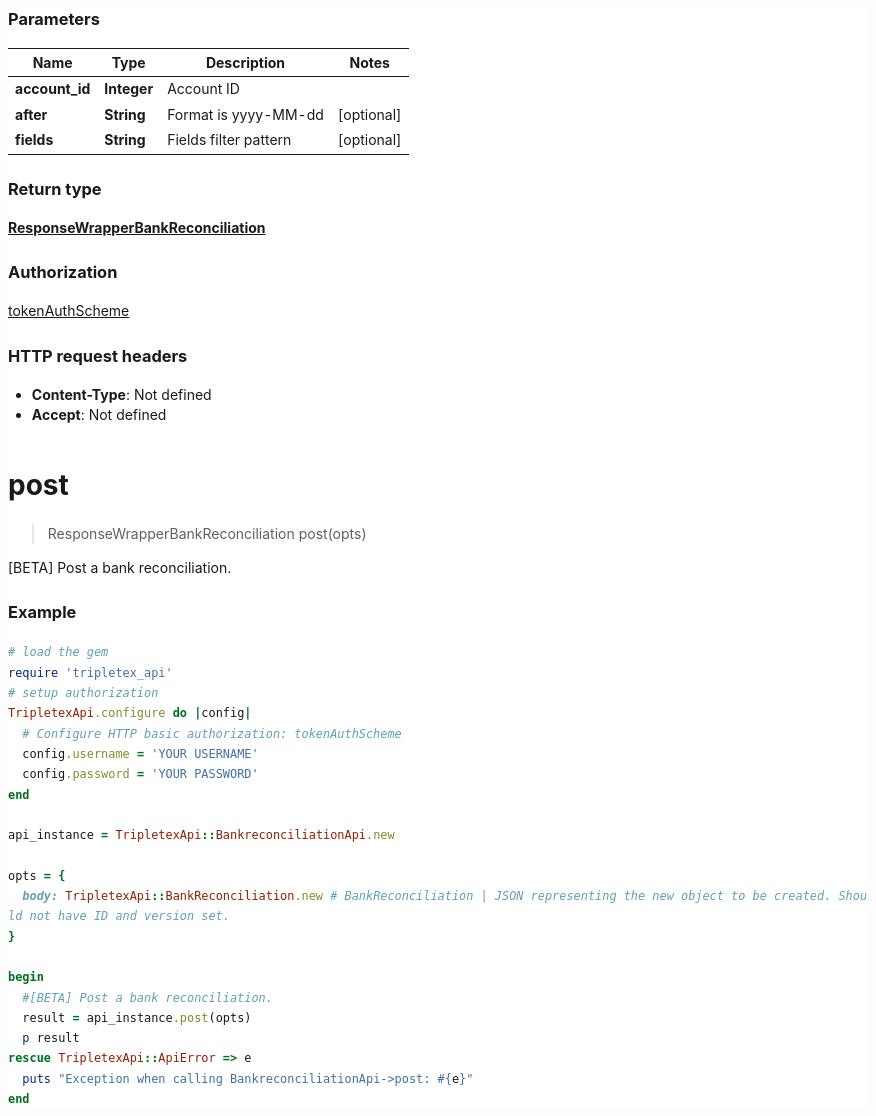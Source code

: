 ### Parameters

Name | Type | Description  | Notes
------------- | ------------- | ------------- | -------------
 **account_id** | **Integer**| Account ID | 
 **after** | **String**| Format is yyyy-MM-dd | [optional] 
 **fields** | **String**| Fields filter pattern | [optional] 

### Return type

[**ResponseWrapperBankReconciliation**](ResponseWrapperBankReconciliation.md)

### Authorization

[tokenAuthScheme](../README.md#tokenAuthScheme)

### HTTP request headers

 - **Content-Type**: Not defined
 - **Accept**: Not defined



# **post**
> ResponseWrapperBankReconciliation post(opts)

[BETA] Post a bank reconciliation.



### Example
```ruby
# load the gem
require 'tripletex_api'
# setup authorization
TripletexApi.configure do |config|
  # Configure HTTP basic authorization: tokenAuthScheme
  config.username = 'YOUR USERNAME'
  config.password = 'YOUR PASSWORD'
end

api_instance = TripletexApi::BankreconciliationApi.new

opts = { 
  body: TripletexApi::BankReconciliation.new # BankReconciliation | JSON representing the new object to be created. Should not have ID and version set.
}

begin
  #[BETA] Post a bank reconciliation.
  result = api_instance.post(opts)
  p result
rescue TripletexApi::ApiError => e
  puts "Exception when calling BankreconciliationApi->post: #{e}"
end
```
